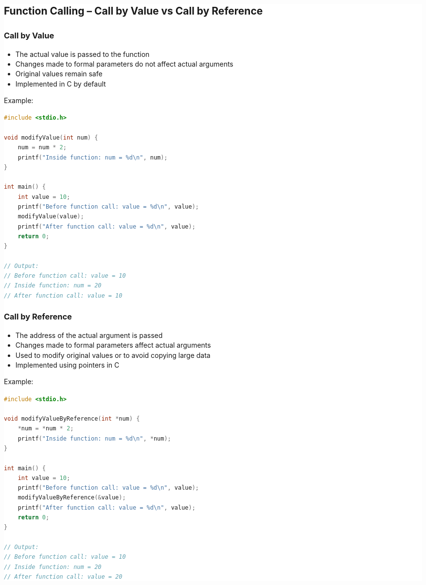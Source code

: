 ```c
```

## Function Calling – Call by Value vs Call by Reference

### Call by Value

- The actual value is passed to the function
- Changes made to formal parameters do not affect actual arguments
- Original values remain safe
- Implemented in C by default

Example:

```c
#include <stdio.h>

void modifyValue(int num) {
    num = num * 2;
    printf("Inside function: num = %d\n", num);
}

int main() {
    int value = 10;
    printf("Before function call: value = %d\n", value);
    modifyValue(value);
    printf("After function call: value = %d\n", value);
    return 0;
}

// Output:
// Before function call: value = 10
// Inside function: num = 20
// After function call: value = 10
```

### Call by Reference

- The address of the actual argument is passed
- Changes made to formal parameters affect actual arguments
- Used to modify original values or to avoid copying large data
- Implemented using pointers in C

Example:

```c
#include <stdio.h>

void modifyValueByReference(int *num) {
    *num = *num * 2;
    printf("Inside function: num = %d\n", *num);
}

int main() {
    int value = 10;
    printf("Before function call: value = %d\n", value);
    modifyValueByReference(&value);
    printf("After function call: value = %d\n", value);
    return 0;
}

// Output:
// Before function call: value = 10
// Inside function: num = 20
// After function call: value = 20
```
